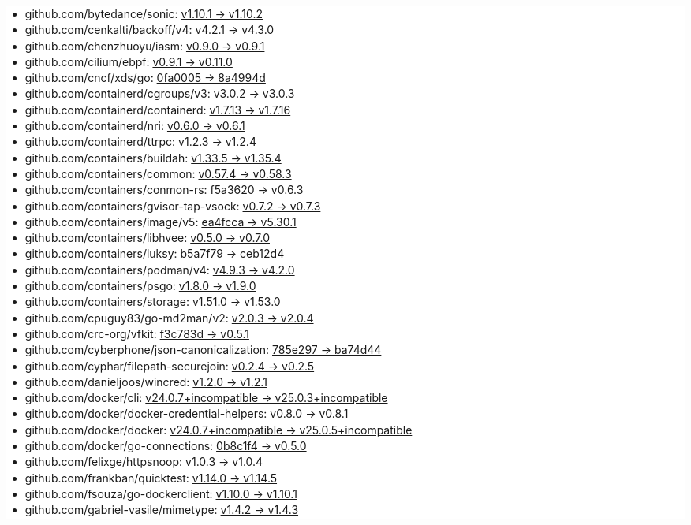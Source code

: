 - github.com/bytedance/sonic: [v1.10.1 → v1.10.2](https://github.com/bytedance/sonic/compare/v1.10.1...v1.10.2)
- github.com/cenkalti/backoff/v4: [v4.2.1 → v4.3.0](https://github.com/cenkalti/backoff/compare/v4.2.1...v4.3.0)
- github.com/chenzhuoyu/iasm: [v0.9.0 → v0.9.1](https://github.com/chenzhuoyu/iasm/compare/v0.9.0...v0.9.1)
- github.com/cilium/ebpf: [v0.9.1 → v0.11.0](https://github.com/cilium/ebpf/compare/v0.9.1...v0.11.0)
- github.com/cncf/xds/go: [0fa0005 → 8a4994d](https://github.com/cncf/xds/compare/0fa0005...8a4994d)
- github.com/containerd/cgroups/v3: [v3.0.2 → v3.0.3](https://github.com/containerd/cgroups/compare/v3.0.2...v3.0.3)
- github.com/containerd/containerd: [v1.7.13 → v1.7.16](https://github.com/containerd/containerd/compare/v1.7.13...v1.7.16)
- github.com/containerd/nri: [v0.6.0 → v0.6.1](https://github.com/containerd/nri/compare/v0.6.0...v0.6.1)
- github.com/containerd/ttrpc: [v1.2.3 → v1.2.4](https://github.com/containerd/ttrpc/compare/v1.2.3...v1.2.4)
- github.com/containers/buildah: [v1.33.5 → v1.35.4](https://github.com/containers/buildah/compare/v1.33.5...v1.35.4)
- github.com/containers/common: [v0.57.4 → v0.58.3](https://github.com/containers/common/compare/v0.57.4...v0.58.3)
- github.com/containers/conmon-rs: [f5a3620 → v0.6.3](https://github.com/containers/conmon-rs/compare/f5a3620...v0.6.3)
- github.com/containers/gvisor-tap-vsock: [v0.7.2 → v0.7.3](https://github.com/containers/gvisor-tap-vsock/compare/v0.7.2...v0.7.3)
- github.com/containers/image/v5: [ea4fcca → v5.30.1](https://github.com/containers/image/compare/ea4fcca...v5.30.1)
- github.com/containers/libhvee: [v0.5.0 → v0.7.0](https://github.com/containers/libhvee/compare/v0.5.0...v0.7.0)
- github.com/containers/luksy: [b5a7f79 → ceb12d4](https://github.com/containers/luksy/compare/b5a7f79...ceb12d4)
- github.com/containers/podman/v4: [v4.9.3 → v4.2.0](https://github.com/containers/podman/compare/v4.9.3...v4.2.0)
- github.com/containers/psgo: [v1.8.0 → v1.9.0](https://github.com/containers/psgo/compare/v1.8.0...v1.9.0)
- github.com/containers/storage: [v1.51.0 → v1.53.0](https://github.com/containers/storage/compare/v1.51.0...v1.53.0)
- github.com/cpuguy83/go-md2man/v2: [v2.0.3 → v2.0.4](https://github.com/cpuguy83/go-md2man/compare/v2.0.3...v2.0.4)
- github.com/crc-org/vfkit: [f3c783d → v0.5.1](https://github.com/crc-org/vfkit/compare/f3c783d...v0.5.1)
- github.com/cyberphone/json-canonicalization: [785e297 → ba74d44](https://github.com/cyberphone/json-canonicalization/compare/785e297...ba74d44)
- github.com/cyphar/filepath-securejoin: [v0.2.4 → v0.2.5](https://github.com/cyphar/filepath-securejoin/compare/v0.2.4...v0.2.5)
- github.com/danieljoos/wincred: [v1.2.0 → v1.2.1](https://github.com/danieljoos/wincred/compare/v1.2.0...v1.2.1)
- github.com/docker/cli: [v24.0.7+incompatible → v25.0.3+incompatible](https://github.com/docker/cli/compare/v24.0.7...v25.0.3)
- github.com/docker/docker-credential-helpers: [v0.8.0 → v0.8.1](https://github.com/docker/docker-credential-helpers/compare/v0.8.0...v0.8.1)
- github.com/docker/docker: [v24.0.7+incompatible → v25.0.5+incompatible](https://github.com/docker/docker/compare/v24.0.7...v25.0.5)
- github.com/docker/go-connections: [0b8c1f4 → v0.5.0](https://github.com/docker/go-connections/compare/0b8c1f4...v0.5.0)
- github.com/felixge/httpsnoop: [v1.0.3 → v1.0.4](https://github.com/felixge/httpsnoop/compare/v1.0.3...v1.0.4)
- github.com/frankban/quicktest: [v1.14.0 → v1.14.5](https://github.com/frankban/quicktest/compare/v1.14.0...v1.14.5)
- github.com/fsouza/go-dockerclient: [v1.10.0 → v1.10.1](https://github.com/fsouza/go-dockerclient/compare/v1.10.0...v1.10.1)
- github.com/gabriel-vasile/mimetype: [v1.4.2 → v1.4.3](https://github.com/gabriel-vasile/mimetype/compare/v1.4.2...v1.4.3)